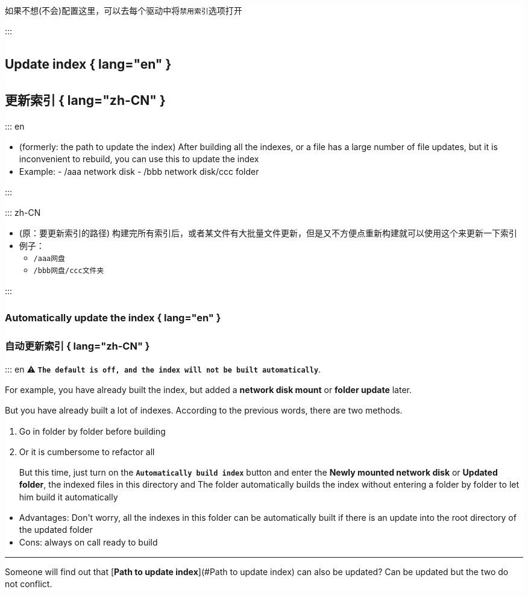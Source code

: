 如果不想(不会)配置这里，可以去每个驱动中将`禁用索引`选项打开

:::

## Update index { lang="en" }

## 更新索引 { lang="zh-CN" }

::: en

- (formerly: the path to update the index)
  After building all the indexes, or a file has a large number of file updates, but it is inconvenient to rebuild, you can use this to update the index
- Example: - /aaa network disk - /bbb network disk/ccc folder

:::

::: zh-CN

- (原：要更新索引的路径)
  构建完所有索引后，或者某文件有大批量文件更新，但是又不方便点重新构建就可以使用这个来更新一下索引
- 例子：
  - `/aaa网盘`
  - `/bbb网盘/ccc文件夹`

:::

### Automatically update the index { lang="en" }

### 自动更新索引 { lang="zh-CN" }

::: en
:warning: **`The default is off, and the index will not be built automatically`**.

For example, you have already built the index, but added a **network disk mount** or **folder update** later.

But you have already built a lot of indexes. According to the previous words, there are two methods.

1.  Go in folder by folder before building

2.  Or it is cumbersome to refactor all

    But this time, just turn on the **`Automatically build index`** button and enter the **Newly mounted network disk** or **Updated folder**, the indexed files in this directory and The folder automatically builds the index without entering a folder by folder to let him build it automatically

- Advantages: Don't worry, all the indexes in this folder can be automatically built if there is an update into the root directory of the updated folder
- Cons: always on call ready to build

---

Someone will find out that [**Path to update index**](#Path to update index) can also be updated? Can be updated but the two do not conflict.

